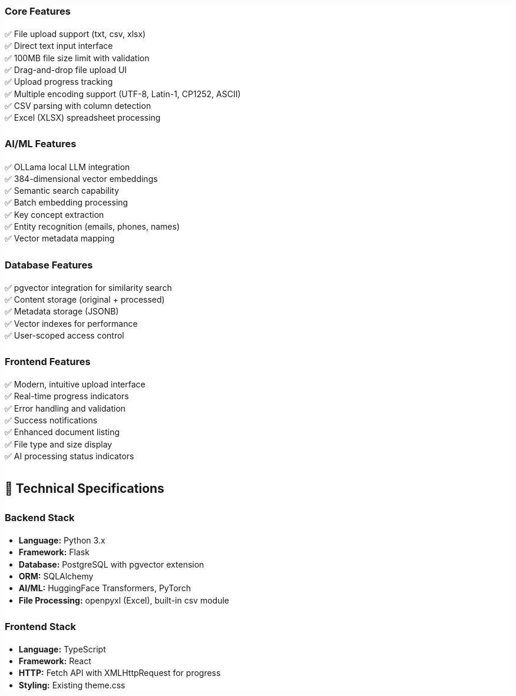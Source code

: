 ### Core Features
✅ File upload support (txt, csv, xlsx)  
✅ Direct text input interface  
✅ 100MB file size limit with validation  
✅ Drag-and-drop file upload UI  
✅ Upload progress tracking  
✅ Multiple encoding support (UTF-8, Latin-1, CP1252, ASCII)  
✅ CSV parsing with column detection  
✅ Excel (XLSX) spreadsheet processing  

### AI/ML Features
✅ OLLama local LLM integration  
✅ 384-dimensional vector embeddings  
✅ Semantic search capability  
✅ Batch embedding processing  
✅ Key concept extraction  
✅ Entity recognition (emails, phones, names)  
✅ Vector metadata mapping  

### Database Features
✅ pgvector integration for similarity search  
✅ Content storage (original + processed)  
✅ Metadata storage (JSONB)  
✅ Vector indexes for performance  
✅ User-scoped access control  

### Frontend Features
✅ Modern, intuitive upload interface  
✅ Real-time progress indicators  
✅ Error handling and validation  
✅ Success notifications  
✅ Enhanced document listing  
✅ File type and size display  
✅ AI processing status indicators  

## 🔧 Technical Specifications

### Backend Stack
- **Language:** Python 3.x
- **Framework:** Flask
- **Database:** PostgreSQL with pgvector extension
- **ORM:** SQLAlchemy
- **AI/ML:** HuggingFace Transformers, PyTorch
- **File Processing:** openpyxl (Excel), built-in csv module

### Frontend Stack
- **Language:** TypeScript
- **Framework:** React
- **HTTP:** Fetch API with XMLHttpRequest for progress
- **Styling:** Existing theme.css
